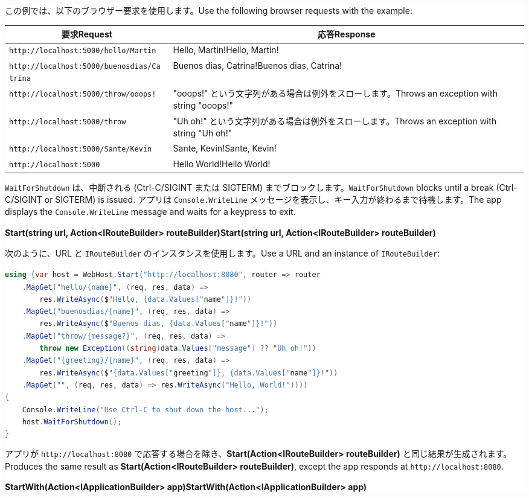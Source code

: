 <span data-ttu-id="3d1e2-338">この例では、以下のブラウザー要求を使用します。</span><span class="sxs-lookup"><span data-stu-id="3d1e2-338">Use the following browser requests with the example:</span></span>

| <span data-ttu-id="3d1e2-339">要求</span><span class="sxs-lookup"><span data-stu-id="3d1e2-339">Request</span></span>                                    | <span data-ttu-id="3d1e2-340">応答</span><span class="sxs-lookup"><span data-stu-id="3d1e2-340">Response</span></span>                                 |
| ------------------------------------------ | ---------------------------------------- |
| `http://localhost:5000/hello/Martin`       | <span data-ttu-id="3d1e2-341">Hello, Martin!</span><span class="sxs-lookup"><span data-stu-id="3d1e2-341">Hello, Martin!</span></span>                           |
| `http://localhost:5000/buenosdias/Catrina` | <span data-ttu-id="3d1e2-342">Buenos dias, Catrina!</span><span class="sxs-lookup"><span data-stu-id="3d1e2-342">Buenos dias, Catrina!</span></span>                    |
| `http://localhost:5000/throw/ooops!`       | <span data-ttu-id="3d1e2-343">"ooops!" という文字列がある場合は例外をスローします。</span><span class="sxs-lookup"><span data-stu-id="3d1e2-343">Throws an exception with string "ooops!"</span></span> |
| `http://localhost:5000/throw`              | <span data-ttu-id="3d1e2-344">"Uh oh!" という文字列がある場合は例外をスローします。</span><span class="sxs-lookup"><span data-stu-id="3d1e2-344">Throws an exception with string "Uh oh!"</span></span> |
| `http://localhost:5000/Sante/Kevin`        | <span data-ttu-id="3d1e2-345">Sante, Kevin!</span><span class="sxs-lookup"><span data-stu-id="3d1e2-345">Sante, Kevin!</span></span>                            |
| `http://localhost:5000`                    | <span data-ttu-id="3d1e2-346">Hello World!</span><span class="sxs-lookup"><span data-stu-id="3d1e2-346">Hello World!</span></span>                             |

<span data-ttu-id="3d1e2-347">`WaitForShutdown` は、中断される (Ctrl-C/SIGINT または SIGTERM) までブロックします。</span><span class="sxs-lookup"><span data-stu-id="3d1e2-347">`WaitForShutdown` blocks until a break (Ctrl-C/SIGINT or SIGTERM) is issued.</span></span> <span data-ttu-id="3d1e2-348">アプリは `Console.WriteLine` メッセージを表示し、キー入力が終わるまで待機します。</span><span class="sxs-lookup"><span data-stu-id="3d1e2-348">The app displays the `Console.WriteLine` message and waits for a keypress to exit.</span></span>

<span data-ttu-id="3d1e2-349">**Start(string url, Action&lt;IRouteBuilder&gt; routeBuilder)**</span><span class="sxs-lookup"><span data-stu-id="3d1e2-349">**Start(string url, Action&lt;IRouteBuilder&gt; routeBuilder)**</span></span>

<span data-ttu-id="3d1e2-350">次のように、URL と `IRouteBuilder` のインスタンスを使用します。</span><span class="sxs-lookup"><span data-stu-id="3d1e2-350">Use a URL and an instance of `IRouteBuilder`:</span></span>

```csharp
using (var host = WebHost.Start("http://localhost:8080", router => router
    .MapGet("hello/{name}", (req, res, data) => 
        res.WriteAsync($"Hello, {data.Values["name"]}!"))
    .MapGet("buenosdias/{name}", (req, res, data) => 
        res.WriteAsync($"Buenos dias, {data.Values["name"]}!"))
    .MapGet("throw/{message?}", (req, res, data) => 
        throw new Exception((string)data.Values["message"] ?? "Uh oh!"))
    .MapGet("{greeting}/{name}", (req, res, data) => 
        res.WriteAsync($"{data.Values["greeting"]}, {data.Values["name"]}!"))
    .MapGet("", (req, res, data) => res.WriteAsync("Hello, World!"))))
{
    Console.WriteLine("Use Ctrl-C to shut down the host...");
    host.WaitForShutdown();
}
```

<span data-ttu-id="3d1e2-351">アプリが `http://localhost:8080` で応答する場合を除き、**Start(Action&lt;IRouteBuilder&gt; routeBuilder)** と同じ結果が生成されます。</span><span class="sxs-lookup"><span data-stu-id="3d1e2-351">Produces the same result as **Start(Action&lt;IRouteBuilder&gt; routeBuilder)**, except the app responds at `http://localhost:8080`.</span></span>

<span data-ttu-id="3d1e2-352">**StartWith(Action&lt;IApplicationBuilder&gt; app)**</span><span class="sxs-lookup"><span data-stu-id="3d1e2-352">**StartWith(Action&lt;IApplicationBuilder&gt; app)**</span></span>
